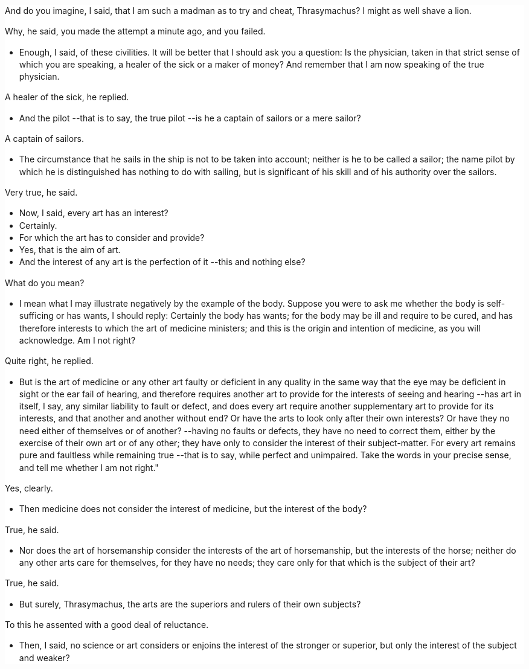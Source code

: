 And do you imagine, I said, that I am such a madman as to try and cheat, Thrasymachus? I might as well shave a lion.

Why, he said, you made the attempt a minute ago, and you failed.
* Enough, I said, of these civilities. It will be better that I should ask you a question: Is the physician, taken in that strict sense of which you are speaking, a healer of the sick or a maker of money? And remember that I am now speaking of the true physician.

A healer of the sick, he replied.
* And the pilot --that is to say, the true pilot --is he a captain of sailors or a mere sailor?

A captain of sailors.
* The circumstance that he sails in the ship is not to be taken into account; neither is he to be called a sailor; the name pilot by which he is distinguished has nothing to do with sailing, but is significant of his skill and of his authority over the sailors.

Very true, he said.
* Now, I said, every art has an interest?
* Certainly.
* For which the art has to consider and provide?
* Yes, that is the aim of art.
* And the interest of any art is the perfection of it --this and nothing else?

What do you mean?
* I mean what I may illustrate negatively by the example of the body. Suppose you were to ask me whether the body is self-sufficing or has wants, I should reply: Certainly the body has wants; for the body may be ill and require to be cured, and has therefore interests to which the art of medicine ministers; and this is the origin and intention of medicine, as you will acknowledge. Am I not right?

Quite right, he replied.
* But is the art of medicine or any other art faulty or deficient in any quality in the same way that the eye may be deficient in sight or the ear fail of hearing, and therefore requires another art to provide for the interests of seeing and hearing --has art in itself, I say, any similar liability to fault or defect, and does every art require another supplementary art to provide for its interests, and that another and another without end? Or have the arts to look only after their own interests? Or have they no need either of themselves or of another? --having no faults or defects, they have no need to correct them, either by the exercise of their own art or of any other; they have only to consider the interest of their subject-matter. For every art remains pure and faultless while remaining true --that is to say, while perfect and unimpaired. Take the words in your precise sense, and tell me whether I am not right."

Yes, clearly.
* Then medicine does not consider the interest of medicine, but the interest of the body?

True, he said.
* Nor does the art of horsemanship consider the interests of the art of horsemanship, but the interests of the horse; neither do any other arts care for themselves, for they have no needs; they care only for that which is the subject of their art?

True, he said.
* But surely, Thrasymachus, the arts are the superiors and rulers of their own subjects?

To this he assented with a good deal of reluctance.
* Then, I said, no science or art considers or enjoins the interest of the stronger or superior, but only the interest of the subject and weaker?
